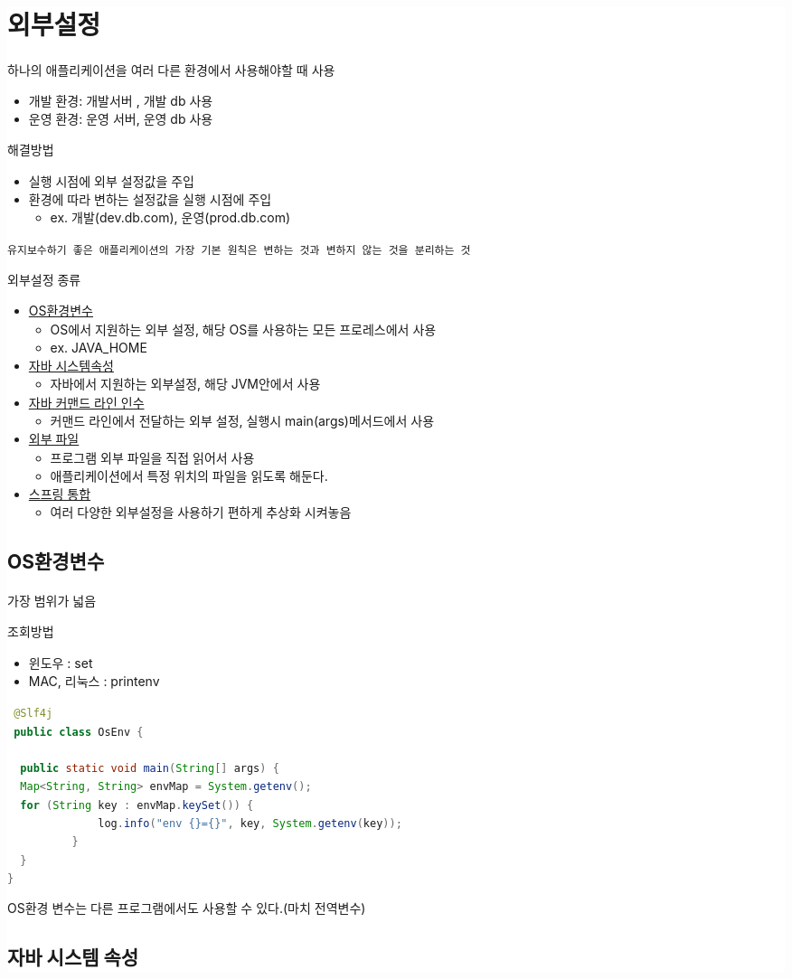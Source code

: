 # 외부설정

하나의 애플리케이션을 여러 다른 환경에서 사용해야할 때 사용

-   개발 환경: 개발서버 , 개발 db 사용
-   운영 환경: 운영 서버, 운영 db 사용

해결방법

-   실행 시점에 외부 설정값을 주입
-   환경에 따라 변하는 설정값을 실행 시점에 주입
    -   ex. 개발(dev.db.com), 운영(prod.db.com)

`유지보수하기 좋은 애플리케이션의 가장 기본 원칙은 변하는 것과 변하지 않는 것을 분리하는 것`

외부설정 종류

-   [OS환경변수](#os환경변수)
    -   OS에서 지원하는 외부 설정, 해당 OS를 사용하는 모든 프로레스에서 사용
    -   ex. JAVA_HOME
-   [자바 시스템속성](#자바-시스템-속성)
    -   자바에서 지원하는 외부설정, 해당 JVM안에서 사용
-   [자바 커맨드 라인 인수](#자바-커맨드-라인-인수)
    -   커맨드 라인에서 전달하는 외부 설정, 실행시 main(args)메서드에서 사용
-   [외부 파일](#외부-파일)
    -   프로그램 외부 파일을 직접 읽어서 사용
    -   애플리케이션에서 특정 위치의 파일을 읽도록 해둔다.
-   [스프링 통합](#스프링-통합)
    -   여러 다양한 외부설정을 사용하기 편하게 추상화 시켜놓음

## OS환경변수

가장 범위가 넓음

조회방법

-   윈도우 : set
-   MAC, 리눅스 : printenv

```java
 @Slf4j
 public class OsEnv {

  public static void main(String[] args) {
  Map<String, String> envMap = System.getenv();
  for (String key : envMap.keySet()) {
              log.info("env {}={}", key, System.getenv(key));
          }
  }
}
```

OS환경 변수는 다른 프로그램에서도 사용할 수 있다.(마치 전역변수)

## 자바 시스템 속성
